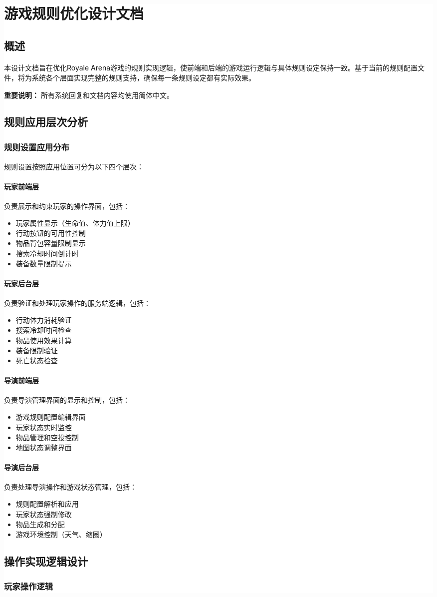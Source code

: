# 游戏规则优化设计文档

## 概述

本设计文档旨在优化Royale Arena游戏的规则实现逻辑，使前端和后端的游戏运行逻辑与具体规则设定保持一致。基于当前的规则配置文件，将为系统各个层面实现完整的规则支持，确保每一条规则设定都有实际效果。

**重要说明：** 所有系统回复和文档内容均使用简体中文。

## 规则应用层次分析

### 规则设置应用分布

规则设置按照应用位置可分为以下四个层次：

#### 玩家前端层
负责展示和约束玩家的操作界面，包括：
- 玩家属性显示（生命值、体力值上限）
- 行动按钮的可用性控制
- 物品背包容量限制显示
- 搜索冷却时间倒计时
- 装备数量限制提示

#### 玩家后台层
负责验证和处理玩家操作的服务端逻辑，包括：
- 行动体力消耗验证
- 搜索冷却时间检查
- 物品使用效果计算
- 装备限制验证
- 死亡状态检查

#### 导演前端层
负责导演管理界面的显示和控制，包括：
- 游戏规则配置编辑界面
- 玩家状态实时监控
- 物品管理和空投控制
- 地图状态调整界面

#### 导演后台层
负责处理导演操作和游戏状态管理，包括：
- 规则配置解析和应用
- 玩家状态强制修改
- 物品生成和分配
- 游戏环境控制（天气、缩圈）

## 操作实现逻辑设计

### 玩家操作逻辑
